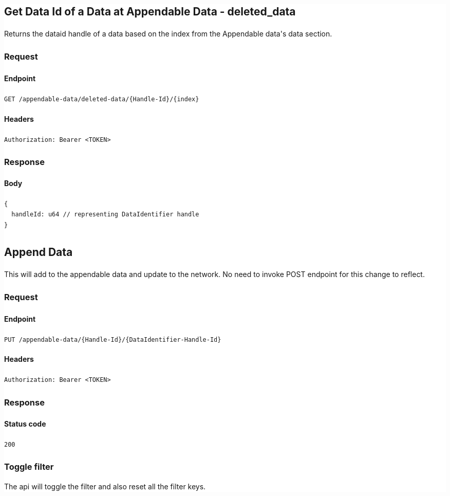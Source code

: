 ## Get Data Id of a Data at Appendable Data - deleted_data

Returns the dataid handle of a data based on the index from the Appendable data's data section.

### Request

#### Endpoint

```
GET /appendable-data/deleted-data/{Handle-Id}/{index}
```

#### Headers
```
Authorization: Bearer <TOKEN>
```

### Response

#### Body
```
{
  handleId: u64 // representing DataIdentifier handle
}
```

## Append Data

This will add to the appendable data and update to the network. No need to invoke POST endpoint
for this change to reflect.

### Request

#### Endpoint
```
PUT /appendable-data/{Handle-Id}/{DataIdentifier-Handle-Id}
```

#### Headers
```
Authorization: Bearer <TOKEN>
```

### Response

#### Status code
```
200
```

### Toggle filter

The api will toggle the filter and also reset all the filter keys.
